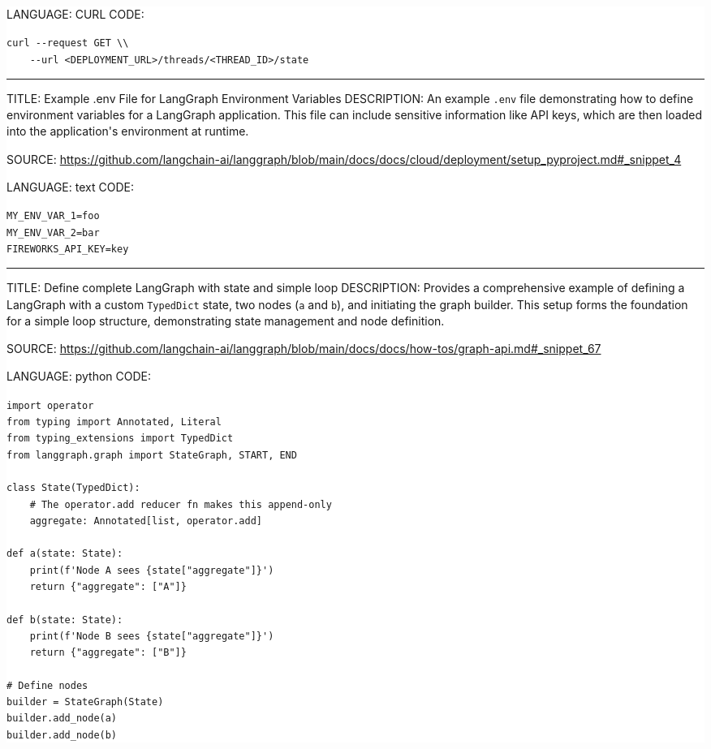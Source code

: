 LANGUAGE: CURL
CODE:
```
curl --request GET \\
    --url <DEPLOYMENT_URL>/threads/<THREAD_ID>/state
```

----------------------------------------

TITLE: Example .env File for LangGraph Environment Variables
DESCRIPTION: An example `.env` file demonstrating how to define environment variables for a LangGraph application. This file can include sensitive information like API keys, which are then loaded into the application's environment at runtime.

SOURCE: https://github.com/langchain-ai/langgraph/blob/main/docs/docs/cloud/deployment/setup_pyproject.md#_snippet_4

LANGUAGE: text
CODE:
```
MY_ENV_VAR_1=foo
MY_ENV_VAR_2=bar
FIREWORKS_API_KEY=key
```

----------------------------------------

TITLE: Define complete LangGraph with state and simple loop
DESCRIPTION: Provides a comprehensive example of defining a LangGraph with a custom `TypedDict` state, two nodes (`a` and `b`), and initiating the graph builder. This setup forms the foundation for a simple loop structure, demonstrating state management and node definition.

SOURCE: https://github.com/langchain-ai/langgraph/blob/main/docs/docs/how-tos/graph-api.md#_snippet_67

LANGUAGE: python
CODE:
```
import operator
from typing import Annotated, Literal
from typing_extensions import TypedDict
from langgraph.graph import StateGraph, START, END

class State(TypedDict):
    # The operator.add reducer fn makes this append-only
    aggregate: Annotated[list, operator.add]

def a(state: State):
    print(f'Node A sees {state["aggregate"]}')
    return {"aggregate": ["A"]}

def b(state: State):
    print(f'Node B sees {state["aggregate"]}')
    return {"aggregate": ["B"]}

# Define nodes
builder = StateGraph(State)
builder.add_node(a)
builder.add_node(b)
```

